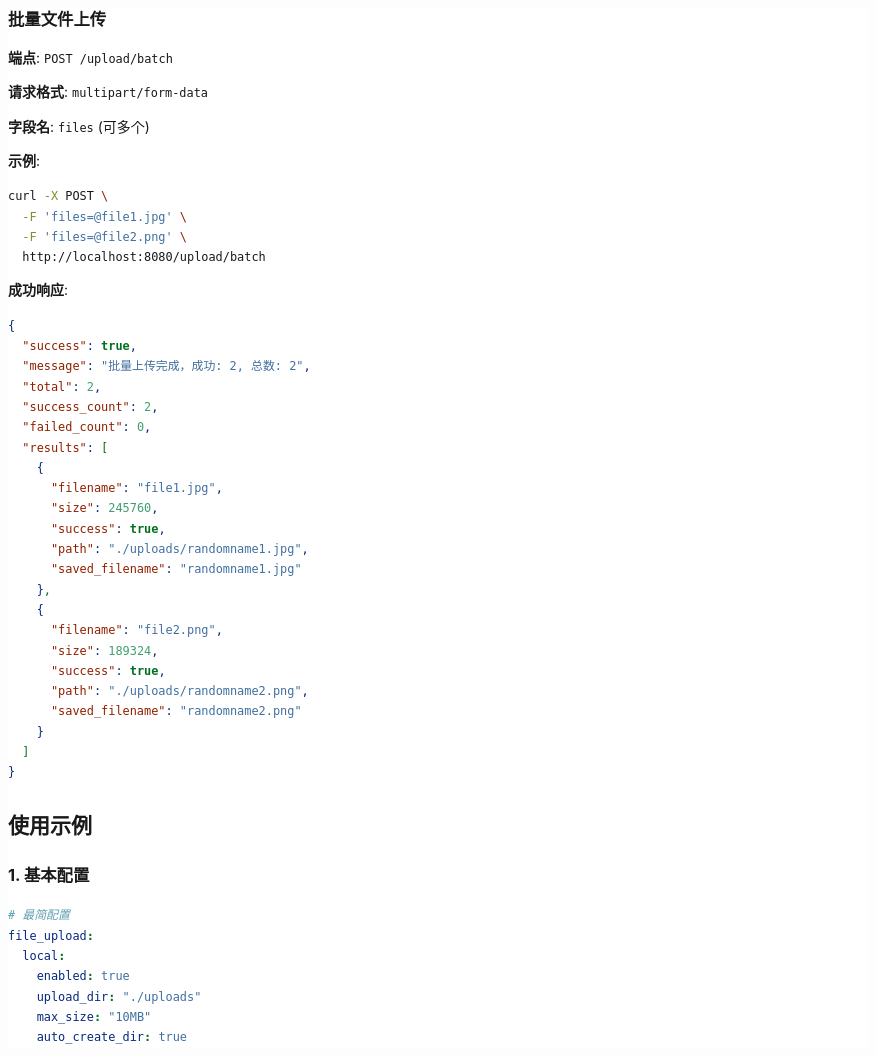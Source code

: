 ### 批量文件上传

**端点**: `POST /upload/batch`

**请求格式**: `multipart/form-data`

**字段名**: `files` (可多个)

**示例**:
```bash
curl -X POST \
  -F 'files=@file1.jpg' \
  -F 'files=@file2.png' \
  http://localhost:8080/upload/batch
```

**成功响应**:
```json
{
  "success": true,
  "message": "批量上传完成，成功: 2, 总数: 2",
  "total": 2,
  "success_count": 2,
  "failed_count": 0,
  "results": [
    {
      "filename": "file1.jpg",
      "size": 245760,
      "success": true,
      "path": "./uploads/randomname1.jpg",
      "saved_filename": "randomname1.jpg"
    },
    {
      "filename": "file2.png",
      "size": 189324,
      "success": true,
      "path": "./uploads/randomname2.png",
      "saved_filename": "randomname2.png"
    }
  ]
}
```

## 使用示例

### 1. 基本配置

```yaml
# 最简配置
file_upload:
  local:
    enabled: true
    upload_dir: "./uploads"
    max_size: "10MB"
    auto_create_dir: true
```
